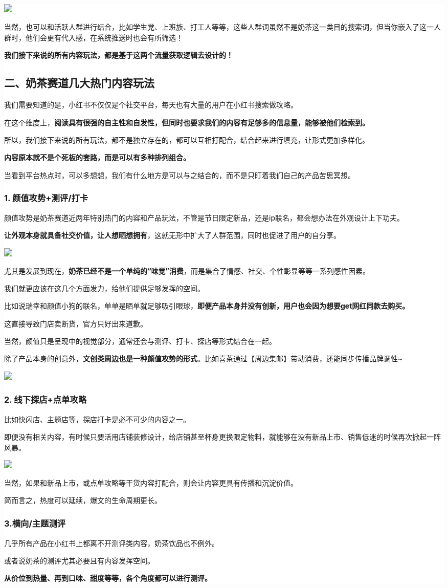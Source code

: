 ![](https://image.yunyingpai.com/wp/2023/07/Ra3zSqIdPDLIwEYYeqbP.jpeg)

当然，也可以和活跃人群进行结合，比如学生党、上班族、打工人等等，这些人群词虽然不是奶茶这一类目的搜索词，但当你嵌入了这一人群时，他们会更有代入感，在系统推送时也会有所筛选！

**我们接下来说的所有内容玩法，都是基于这两个流量获取逻辑去设计的！**

## 二、奶茶赛道几大热门内容玩法

我们需要知道的是，小红书不仅仅是个社交平台，每天也有大量的用户在小红书搜索做攻略。

在这个维度上，**阅读具有很强的自主性和自发性，但同时也要求我们的内容有足够多的信息量，能够被他们检索到。**

所以，我们接下来说的所有玩法，都不是独立存在的，都可以互相打配合，结合起来进行填充，让形式更加多样化。

**内容原本就不是个死板的套路，而是可以有多种排列组合。**

当看到平台热点时，可以多想想，我们有什么地方是可以与之结合的，而不是只盯着我们自己的产品苦思冥想。

### 1\. 颜值攻势+测评/打卡

颜值攻势是奶茶赛道近两年特别热门的内容和产品玩法，不管是节日限定新品，还是ip联名，都会想办法在外观设计上下功夫。

**让外观本身就具备社交价值，让人想晒想拥有**，这就无形中扩大了人群范围，同时也促进了用户的自分享。

![](https://image.yunyingpai.com/wp/2023/07/G9wNa2JTIVBpUoF60VUb.jpeg)

尤其是发展到现在，**奶茶已经不是一个单纯的“味觉”消费**，而是集合了情感、社交、个性彰显等等一系列感性因素。

我们就更应该在这几个方面发力，给他们提供足够发挥的空间。

比如说瑞幸和颜值小狗的联名，单单是晒单就足够吸引眼球，**即便产品本身并没有创新，用户也会因为想要get网红同款去购买。**

这直接导致门店卖断货，官方只好出来道歉。

当然，颜值只是呈现中的视觉部分，通常还会与测评、打卡、探店等形式结合在一起。

除了产品本身的创意外，**文创类周边也是一种颜值攻势的形式**。比如喜茶通过【周边集邮】带动消费，还能同步传播品牌调性~

![](https://image.yunyingpai.com/wp/2023/07/Y3UccdrHev7z23I3z6GR.jpeg)

### 2\. 线下探店+点单攻略

比如快闪店、主题店等，探店打卡是必不可少的内容之一。

即便没有相关内容，有时候只要活用店铺装修设计，给店铺甚至杯身更换限定物料，就能够在没有新品上市、销售低迷的时候再次掀起一阵风暴。

![](https://image.yunyingpai.com/wp/2023/07/EY2NvlqUhRfPFIVBK7i8.jpeg)

当然，如果和新品上市，或点单攻略等干货内容打配合，则会让内容更具有传播和沉淀价值。

简而言之，热度可以延续，爆文的生命周期更长。

### 3.横向/主题测评

几乎所有产品在小红书上都离不开测评类内容，奶茶饮品也不例外。

或者说奶茶的测评尤其必要且有内容发挥空间。

**从价位到热量、再到口味、甜度等等，各个角度都可以进行测评。**
